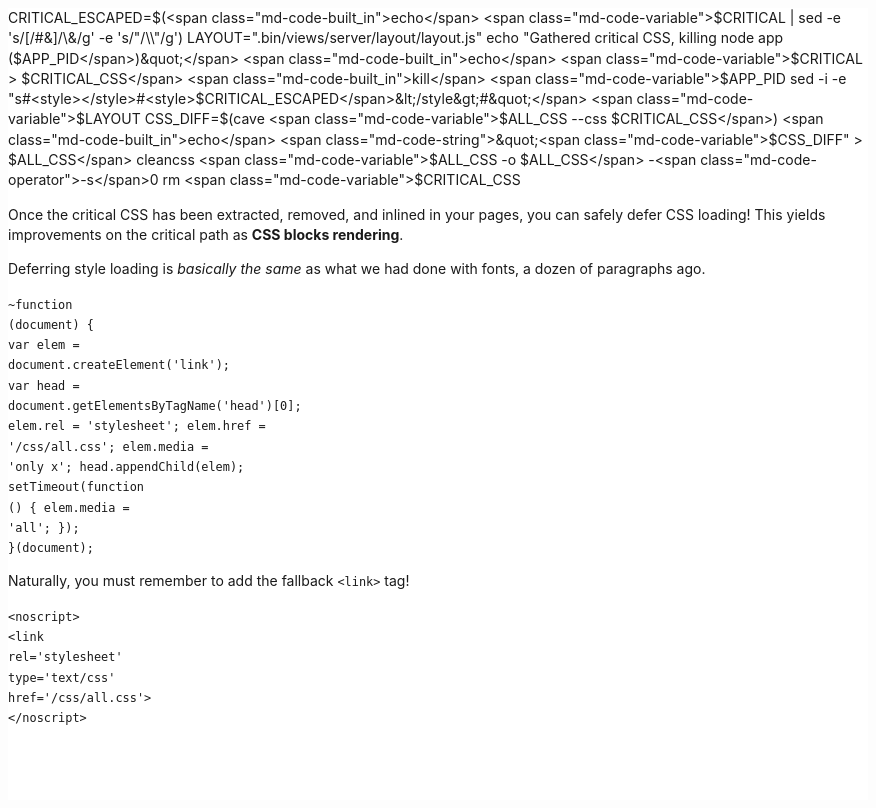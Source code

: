 CRITICAL_ESCAPED=$(<span class="md-code-built_in">echo</span> <span class="md-code-variable">$CRITICAL</span> | sed <span class="md-code-operator">-e</span> <span class="md-code-string">&apos;s/[\/#&amp;]/\\&amp;/g&apos;</span> <span class="md-code-operator">-e</span> <span class="md-code-string">&apos;s/&quot;/\\\\&quot;/g&apos;</span>)
LAYOUT=<span class="md-code-string">&quot;.bin/views/server/layout/layout.js&quot;</span>
<span class="md-code-built_in">echo</span> <span class="md-code-string">&quot;Gathered critical CSS, killing node app (<span class="md-code-variable">$APP_PID</span>)&quot;</span>
<span class="md-code-built_in">echo</span> <span class="md-code-variable">$CRITICAL</span> &gt; <span class="md-code-variable">$CRITICAL_CSS</span>
<span class="md-code-built_in">kill</span> <span class="md-code-variable">$APP_PID</span>
sed -i <span class="md-code-operator">-e</span> <span class="md-code-string">&quot;s#&lt;style&gt;&lt;/style&gt;#&lt;style&gt;<span class="md-code-variable">$CRITICAL_ESCAPED</span>&lt;/style&gt;#&quot;</span> <span class="md-code-variable">$LAYOUT</span>
CSS_DIFF=$(cave <span class="md-code-variable">$ALL_CSS</span> --css <span class="md-code-variable">$CRITICAL_CSS</span>)
<span class="md-code-built_in">echo</span> <span class="md-code-string">&quot;<span class="md-code-variable">$CSS_DIFF</span>&quot;</span> &gt; <span class="md-code-variable">$ALL_CSS</span>
cleancss <span class="md-code-variable">$ALL_CSS</span> -o <span class="md-code-variable">$ALL_CSS</span> -<span class="md-code-operator">-s</span>0
rm <span class="md-code-variable">$CRITICAL_CSS</span>
</code></pre> <p>Once the critical CSS has been extracted, removed, and inlined in your pages, you can safely defer CSS loading! This yields improvements on the critical path as <strong>CSS blocks rendering</strong>.</p> <p>Deferring style loading is <em>basically the same</em> as what we had done with fonts, a dozen of paragraphs ago.</p> <pre class="md-code-block"><code class="md-code md-lang-javascript">~<span class="md-code-function"><span class="md-code-keyword">function</span> <span class="md-code-params">(document)</span> </span>{
  <span class="md-code-keyword">var</span> elem = <span class="md-code-built_in">document</span>.createElement(<span class="md-code-string">&apos;link&apos;</span>);
  <span class="md-code-keyword">var</span> head = <span class="md-code-built_in">document</span>.getElementsByTagName(<span class="md-code-string">&apos;head&apos;</span>)[<span class="md-code-number">0</span>];
  elem.rel = <span class="md-code-string">&apos;stylesheet&apos;</span>;
  elem.href = <span class="md-code-string">&apos;/css/all.css&apos;</span>;
  elem.media = <span class="md-code-string">&apos;only x&apos;</span>;
  head.appendChild(elem);
  setTimeout(<span class="md-code-function"><span class="md-code-keyword">function</span> <span class="md-code-params">()</span> </span>{
    elem.media = <span class="md-code-string">&apos;all&apos;</span>;
  });
}(<span class="md-code-built_in">document</span>);
</code></pre> <p>Naturally, you must remember to add the fallback <code class="md-code md-code-inline">&lt;link&gt;</code> tag!</p> <pre class="md-code-block"><code class="md-code md-lang-xml"><span class="md-code-tag">&lt;<span class="md-code-title">noscript</span>&gt;</span>
  <span class="md-code-tag">&lt;<span class="md-code-title">link</span> <span class="md-code-attribute">rel</span>=<span class="md-code-value">&apos;stylesheet&apos;</span> <span class="md-code-attribute">type</span>=<span class="md-code-value">&apos;text/css&apos;</span> <span class="md-code-attribute">href</span>=<span class="md-code-value">&apos;/css/all.css&apos;</span>&gt;</span>
<span class="md-code-tag">&lt;/<span class="md-code-title">noscript</span>&gt;</span>